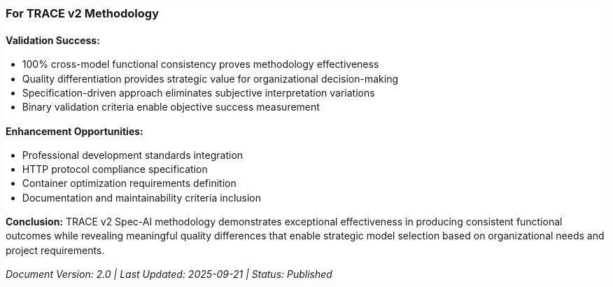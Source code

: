 ### **For TRACE v2 Methodology**

**Validation Success:**
- 100% cross-model functional consistency proves methodology effectiveness
- Quality differentiation provides strategic value for organizational decision-making
- Specification-driven approach eliminates subjective interpretation variations
- Binary validation criteria enable objective success measurement

**Enhancement Opportunities:**
- Professional development standards integration
- HTTP protocol compliance specification
- Container optimization requirements definition
- Documentation and maintainability criteria inclusion

**Conclusion:** TRACE v2 Spec-AI methodology demonstrates exceptional effectiveness in producing consistent functional outcomes while revealing meaningful quality differences that enable strategic model selection based on organizational needs and project requirements.

*Document Version: 2.0 | Last Updated: 2025-09-21 | Status: Published*
